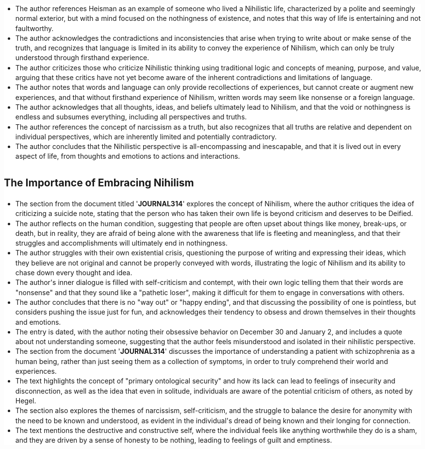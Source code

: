 - The author references Heisman as an example of someone who lived a Nihilistic life, characterized by a polite and seemingly normal exterior, but with a mind focused on the nothingness of existence, and notes that this way of life is entertaining and not faultworthy.
- The author acknowledges the contradictions and inconsistencies that arise when trying to write about or make sense of the truth, and recognizes that language is limited in its ability to convey the experience of Nihilism, which can only be truly understood through firsthand experience.
- The author criticizes those who criticize Nihilistic thinking using traditional logic and concepts of meaning, purpose, and value, arguing that these critics have not yet become aware of the inherent contradictions and limitations of language.
- The author notes that words and language can only provide recollections of experiences, but cannot create or augment new experiences, and that without firsthand experience of Nihilism, written words may seem like nonsense or a foreign language.
- The author acknowledges that all thoughts, ideas, and beliefs ultimately lead to Nihilism, and that the void or nothingness is endless and subsumes everything, including all perspectives and truths.
- The author references the concept of narcissism as a truth, but also recognizes that all truths are relative and dependent on individual perspectives, which are inherently limited and potentially contradictory.
- The author concludes that the Nihilistic perspective is all-encompassing and inescapable, and that it is lived out in every aspect of life, from thoughts and emotions to actions and interactions.

## The Importance of Embracing Nihilism
- The section from the document titled '**JOURNAL314**' explores the concept of Nihilism, where the author critiques the idea of criticizing a suicide note, stating that the person who has taken their own life is beyond criticism and deserves to be Deified.
- The author reflects on the human condition, suggesting that people are often upset about things like money, break-ups, or death, but in reality, they are afraid of being alone with the awareness that life is fleeting and meaningless, and that their struggles and accomplishments will ultimately end in nothingness.
- The author struggles with their own existential crisis, questioning the purpose of writing and expressing their ideas, which they believe are not original and cannot be properly conveyed with words, illustrating the logic of Nihilism and its ability to chase down every thought and idea.
- The author's inner dialogue is filled with self-criticism and contempt, with their own logic telling them that their words are "nonsense" and that they sound like a "pathetic loser", making it difficult for them to engage in conversations with others.
- The author concludes that there is no "way out" or "happy ending", and that discussing the possibility of one is pointless, but considers pushing the issue just for fun, and acknowledges their tendency to obsess and drown themselves in their thoughts and emotions.
- The entry is dated, with the author noting their obsessive behavior on December 30 and January 2, and includes a quote about not understanding someone, suggesting that the author feels misunderstood and isolated in their nihilistic perspective.
- The section from the document '**JOURNAL314**' discusses the importance of understanding a patient with schizophrenia as a human being, rather than just seeing them as a collection of symptoms, in order to truly comprehend their world and experiences.
- The text highlights the concept of "primary ontological security" and how its lack can lead to feelings of insecurity and disconnection, as well as the idea that even in solitude, individuals are aware of the potential criticism of others, as noted by Hegel.
- The section also explores the themes of narcissism, self-criticism, and the struggle to balance the desire for anonymity with the need to be known and understood, as evident in the individual's dread of being known and their longing for connection.
- The text mentions the destructive and constructive self, where the individual feels like anything worthwhile they do is a sham, and they are driven by a sense of honesty to be nothing, leading to feelings of guilt and emptiness.
